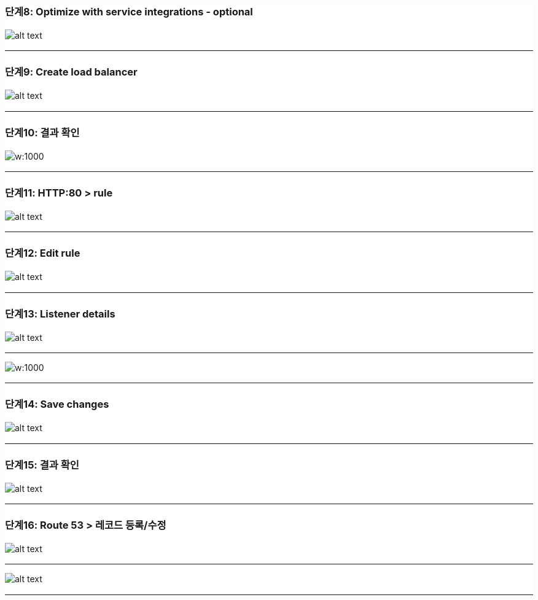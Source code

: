 ### 단계8: Optimize with service integrations - optional
![alt text](./img/image-153.png)

---
### 단계9: Create load balancer
![alt text](./img/image-154.png)

---
### 단계10: 결과 확인  
![w:1000](./img/image-155.png)

---
### 단계11: HTTP:80 > rule
![alt text](./img/image-156.png)

---
### 단계12: Edit rule
![alt text](./img/image-157.png)

---
### 단계13: Listener details
![alt text](./img/image-158.png)

---
![w:1000](./img/image-159.png)

---
### 단계14: Save changes
![alt text](./img/image-160.png)

---
### 단계15: 결과 확인 
![alt text](./img/image-161.png)

---
### 단계16: Route 53 > 레코드 등록/수정 
![alt text](./img/image-162.png)

---
![alt text](./img/image-163.png)

---